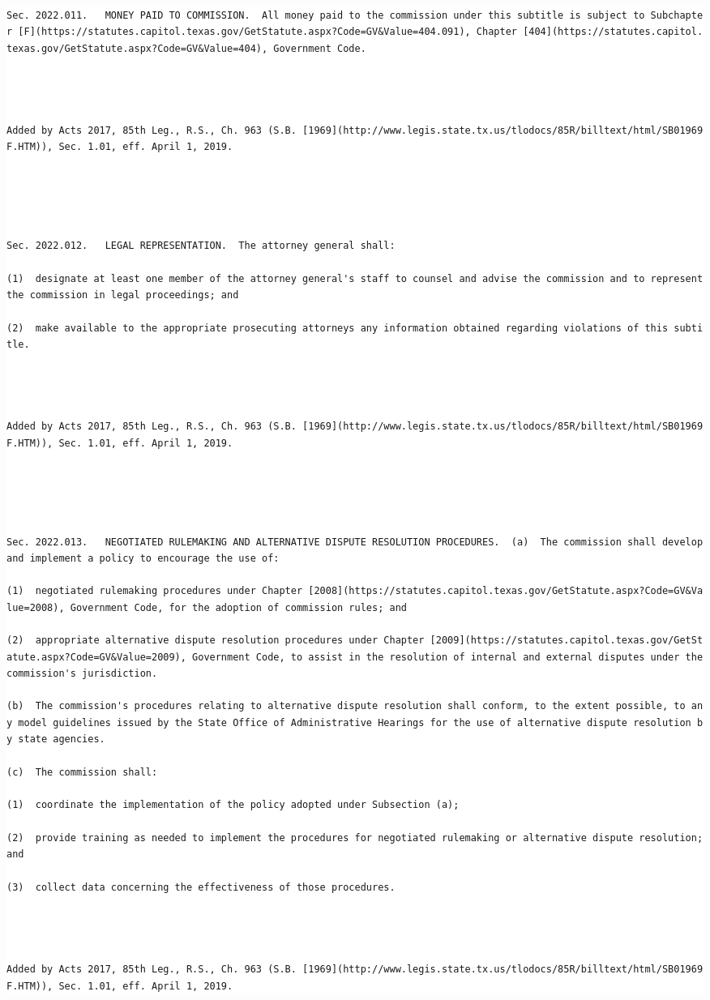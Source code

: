     
    
    
    
    Sec. 2022.011.   MONEY PAID TO COMMISSION.  All money paid to the commission under this subtitle is subject to Subchapter [F](https://statutes.capitol.texas.gov/GetStatute.aspx?Code=GV&Value=404.091), Chapter [404](https://statutes.capitol.texas.gov/GetStatute.aspx?Code=GV&Value=404), Government Code.
    
    
    
    
    Added by Acts 2017, 85th Leg., R.S., Ch. 963 (S.B. [1969](http://www.legis.state.tx.us/tlodocs/85R/billtext/html/SB01969F.HTM)), Sec. 1.01, eff. April 1, 2019.
    
    
    
    
    
    Sec. 2022.012.   LEGAL REPRESENTATION.  The attorney general shall:
    
    (1)  designate at least one member of the attorney general's staff to counsel and advise the commission and to represent the commission in legal proceedings; and
    
    (2)  make available to the appropriate prosecuting attorneys any information obtained regarding violations of this subtitle. 
    
    
    
    
    Added by Acts 2017, 85th Leg., R.S., Ch. 963 (S.B. [1969](http://www.legis.state.tx.us/tlodocs/85R/billtext/html/SB01969F.HTM)), Sec. 1.01, eff. April 1, 2019.
    
    
    
    
    
    Sec. 2022.013.   NEGOTIATED RULEMAKING AND ALTERNATIVE DISPUTE RESOLUTION PROCEDURES.  (a)  The commission shall develop and implement a policy to encourage the use of:
    
    (1)  negotiated rulemaking procedures under Chapter [2008](https://statutes.capitol.texas.gov/GetStatute.aspx?Code=GV&Value=2008), Government Code, for the adoption of commission rules; and
    
    (2)  appropriate alternative dispute resolution procedures under Chapter [2009](https://statutes.capitol.texas.gov/GetStatute.aspx?Code=GV&Value=2009), Government Code, to assist in the resolution of internal and external disputes under the commission's jurisdiction.
    
    (b)  The commission's procedures relating to alternative dispute resolution shall conform, to the extent possible, to any model guidelines issued by the State Office of Administrative Hearings for the use of alternative dispute resolution by state agencies.
    
    (c)  The commission shall:
    
    (1)  coordinate the implementation of the policy adopted under Subsection (a);
    
    (2)  provide training as needed to implement the procedures for negotiated rulemaking or alternative dispute resolution; and
    
    (3)  collect data concerning the effectiveness of those procedures. 
    
    
    
    
    Added by Acts 2017, 85th Leg., R.S., Ch. 963 (S.B. [1969](http://www.legis.state.tx.us/tlodocs/85R/billtext/html/SB01969F.HTM)), Sec. 1.01, eff. April 1, 2019.
    
    
    